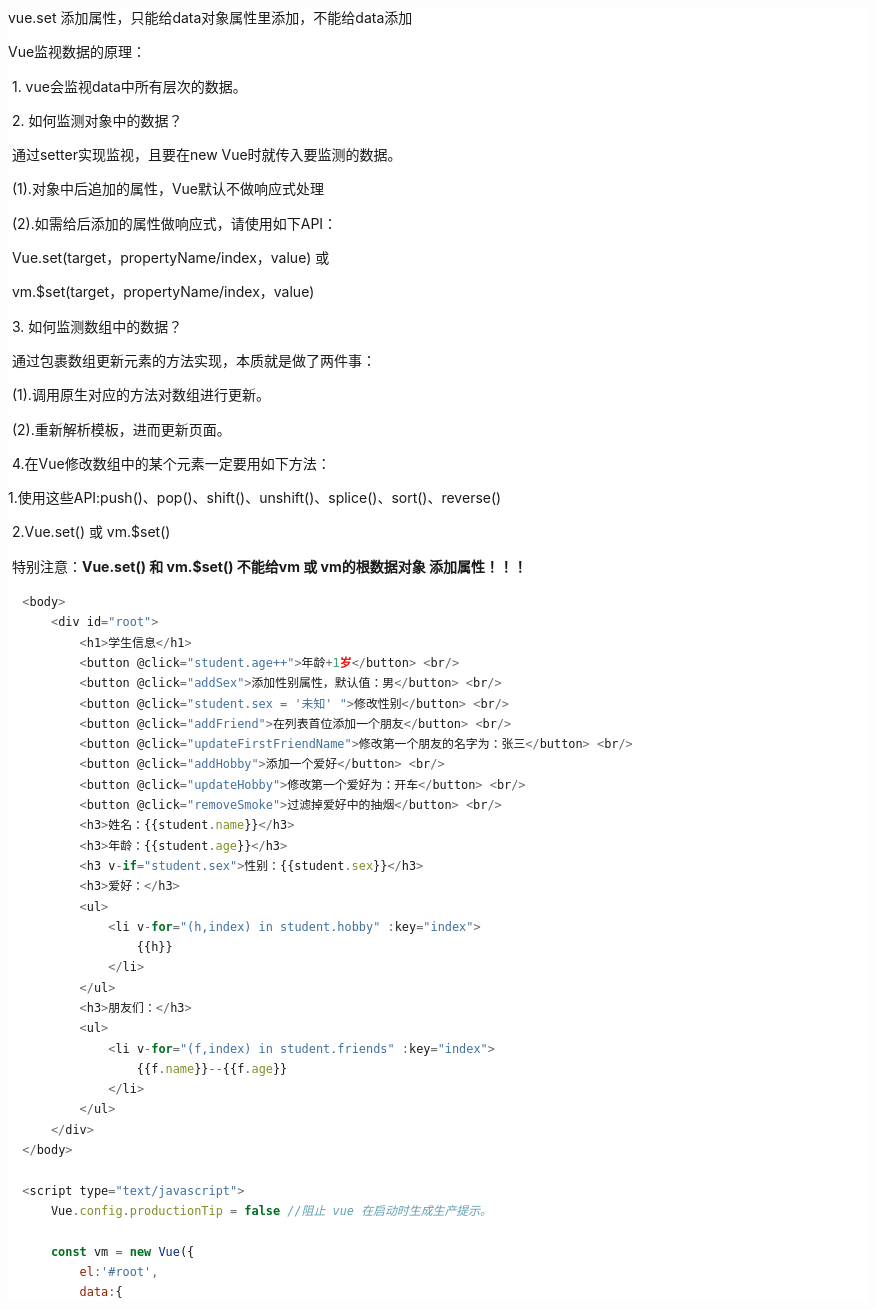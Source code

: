    vue.set 添加属性，只能给data对象属性里添加，不能给data添加

  Vue监视数据的原理：

  ​    1. vue会监视data中所有层次的数据。

  ​    2. 如何监测对象中的数据？

  ​        通过setter实现监视，且要在new Vue时就传入要监测的数据。

  ​         (1).对象中后追加的属性，Vue默认不做响应式处理

  ​         (2).如需给后添加的属性做响应式，请使用如下API：

  ​             Vue.set(target，propertyName/index，value) 或 

  ​             vm.$set(target，propertyName/index，value)

  ​    3. 如何监测数组中的数据？

  ​         通过包裹数组更新元素的方法实现，本质就是做了两件事：

  ​          (1).调用原生对应的方法对数组进行更新。

  ​          (2).重新解析模板，进而更新页面。

  ​    4.在Vue修改数组中的某个元素一定要用如下方法：

  ​       1.使用这些API:push()、pop()、shift()、unshift()、splice()、sort()、reverse()

  ​       2.Vue.set() 或 vm.$set()

     

  ​    特别注意：**Vue.set() 和 vm.$set() 不能给vm 或 vm的根数据对象 添加属性！！！**

  ```js
  	<body>
  		<div id="root">
  			<h1>学生信息</h1>
  			<button @click="student.age++">年龄+1岁</button> <br/>
  			<button @click="addSex">添加性别属性，默认值：男</button> <br/>
  			<button @click="student.sex = '未知' ">修改性别</button> <br/>
  			<button @click="addFriend">在列表首位添加一个朋友</button> <br/>
  			<button @click="updateFirstFriendName">修改第一个朋友的名字为：张三</button> <br/>
  			<button @click="addHobby">添加一个爱好</button> <br/>
  			<button @click="updateHobby">修改第一个爱好为：开车</button> <br/>
  			<button @click="removeSmoke">过滤掉爱好中的抽烟</button> <br/>
  			<h3>姓名：{{student.name}}</h3>
  			<h3>年龄：{{student.age}}</h3>
  			<h3 v-if="student.sex">性别：{{student.sex}}</h3>
  			<h3>爱好：</h3>
  			<ul>
  				<li v-for="(h,index) in student.hobby" :key="index">
  					{{h}}
  				</li>
  			</ul>
  			<h3>朋友们：</h3>
  			<ul>
  				<li v-for="(f,index) in student.friends" :key="index">
  					{{f.name}}--{{f.age}}
  				</li>
  			</ul>
  		</div>
  	</body>
  
  	<script type="text/javascript">
  		Vue.config.productionTip = false //阻止 vue 在启动时生成生产提示。
  
  		const vm = new Vue({
  			el:'#root',
  			data:{
  ```